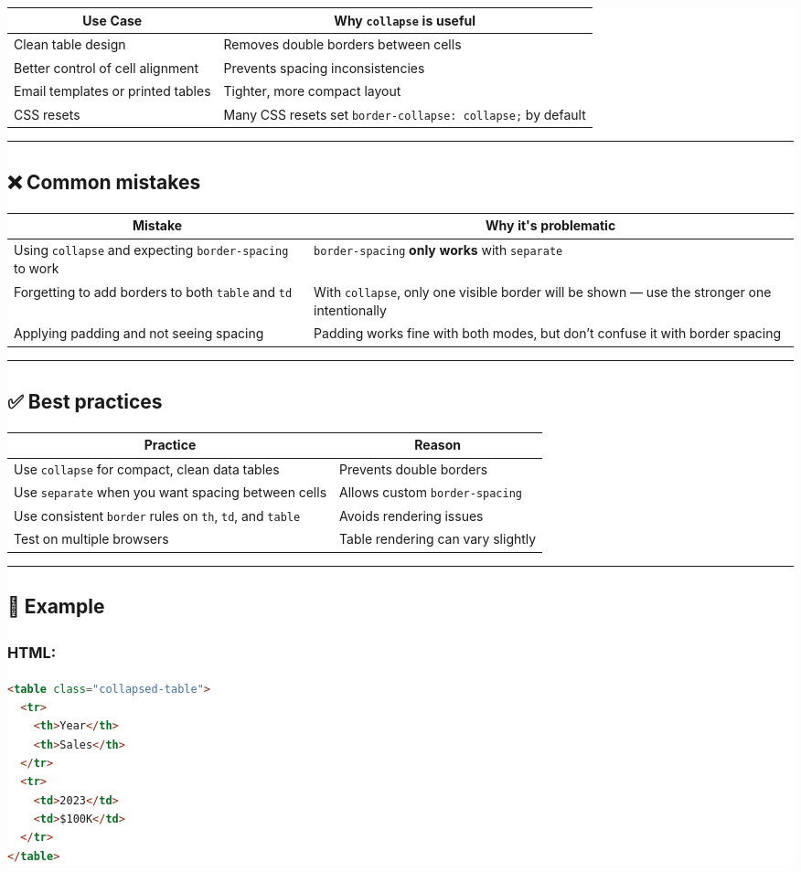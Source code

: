 | Use Case                          | Why `collapse` is useful                                    |
| --------------------------------- | ----------------------------------------------------------- |
| Clean table design                | Removes double borders between cells                        |
| Better control of cell alignment  | Prevents spacing inconsistencies                            |
| Email templates or printed tables | Tighter, more compact layout                                |
| CSS resets                        | Many CSS resets set `border-collapse: collapse;` by default |

---

## ❌ Common mistakes

| Mistake                                                 | Why it's problematic                                                                        |
| ------------------------------------------------------- | ------------------------------------------------------------------------------------------- |
| Using `collapse` and expecting `border-spacing` to work | `border-spacing` **only works** with `separate`                                             |
| Forgetting to add borders to both `table` and `td`      | With `collapse`, only one visible border will be shown — use the stronger one intentionally |
| Applying padding and not seeing spacing                 | Padding works fine with both modes, but don’t confuse it with border spacing                |

---

## ✅ Best practices

| Practice                                                 | Reason                            |
| -------------------------------------------------------- | --------------------------------- |
| Use `collapse` for compact, clean data tables            | Prevents double borders           |
| Use `separate` when you want spacing between cells       | Allows custom `border-spacing`    |
| Use consistent `border` rules on `th`, `td`, and `table` | Avoids rendering issues           |
| Test on multiple browsers                                | Table rendering can vary slightly |

---

## 🧪 Example

### HTML:

```html
<table class="collapsed-table">
  <tr>
    <th>Year</th>
    <th>Sales</th>
  </tr>
  <tr>
    <td>2023</td>
    <td>$100K</td>
  </tr>
</table>
```
